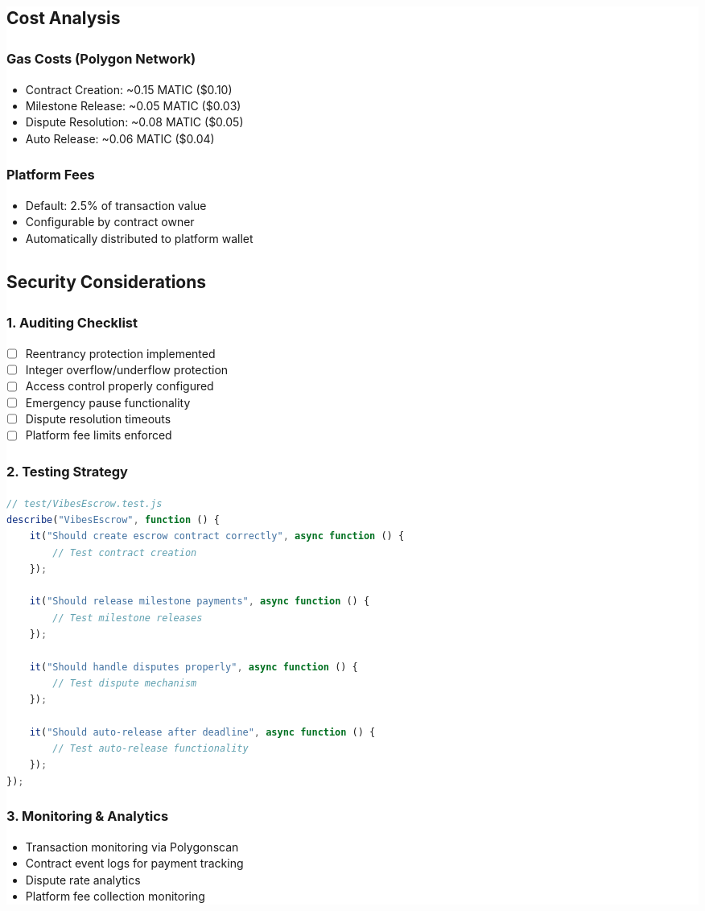 ## Cost Analysis

### Gas Costs (Polygon Network)
- Contract Creation: ~0.15 MATIC ($0.10)
- Milestone Release: ~0.05 MATIC ($0.03)
- Dispute Resolution: ~0.08 MATIC ($0.05)
- Auto Release: ~0.06 MATIC ($0.04)

### Platform Fees
- Default: 2.5% of transaction value
- Configurable by contract owner
- Automatically distributed to platform wallet

## Security Considerations

### 1. Auditing Checklist
- [ ] Reentrancy protection implemented
- [ ] Integer overflow/underflow protection
- [ ] Access control properly configured
- [ ] Emergency pause functionality
- [ ] Dispute resolution timeouts
- [ ] Platform fee limits enforced

### 2. Testing Strategy
```javascript
// test/VibesEscrow.test.js
describe("VibesEscrow", function () {
    it("Should create escrow contract correctly", async function () {
        // Test contract creation
    });
    
    it("Should release milestone payments", async function () {
        // Test milestone releases
    });
    
    it("Should handle disputes properly", async function () {
        // Test dispute mechanism
    });
    
    it("Should auto-release after deadline", async function () {
        // Test auto-release functionality
    });
});
```

### 3. Monitoring & Analytics
- Transaction monitoring via Polygonscan
- Contract event logs for payment tracking
- Dispute rate analytics
- Platform fee collection monitoring
